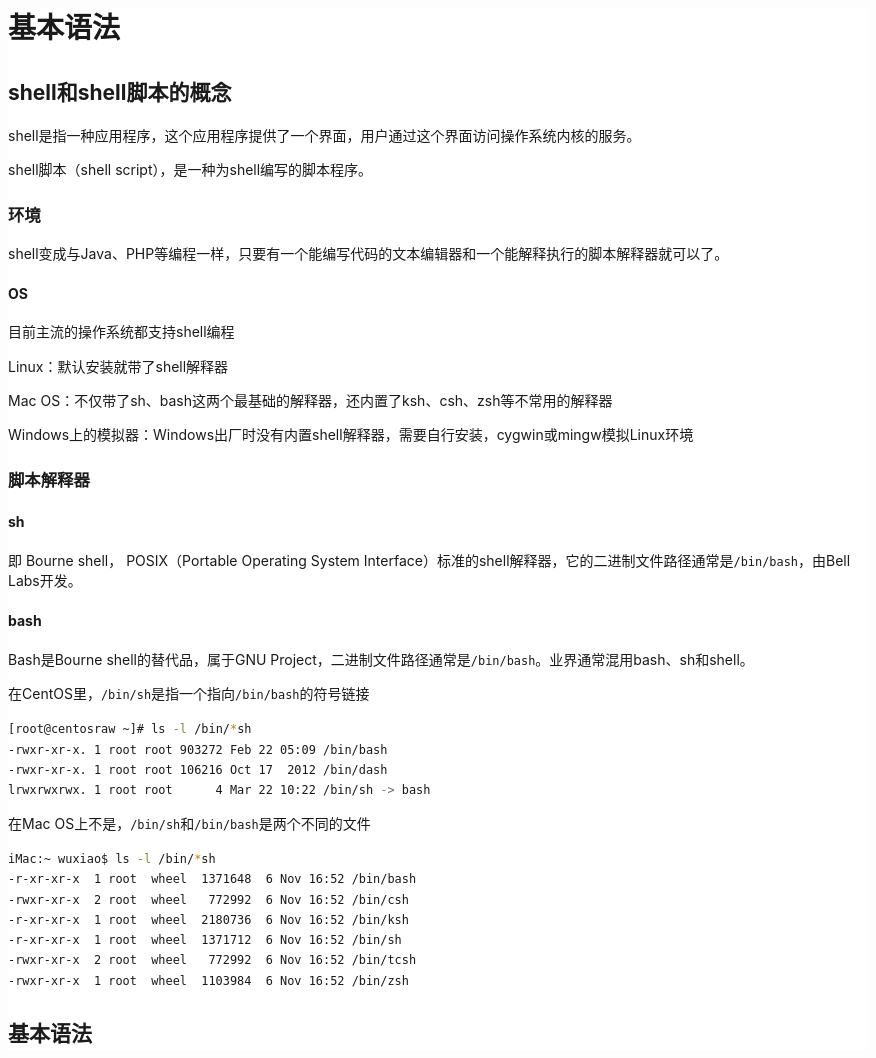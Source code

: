 # 基本语法

## shell和shell脚本的概念

shell是指一种应用程序，这个应用程序提供了一个界面，用户通过这个界面访问操作系统内核的服务。

shell脚本（shell script），是一种为shell编写的脚本程序。

### 环境

shell变成与Java、PHP等编程一样，只要有一个能编写代码的文本编辑器和一个能解释执行的脚本解释器就可以了。

#### OS

目前主流的操作系统都支持shell编程

Linux：默认安装就带了shell解释器

Mac OS：不仅带了sh、bash这两个最基础的解释器，还内置了ksh、csh、zsh等不常用的解释器

Windows上的模拟器：Windows出厂时没有内置shell解释器，需要自行安装，cygwin或mingw模拟Linux环境

### 脚本解释器

#### sh
即 Bourne shell， POSIX（Portable Operating System Interface）标准的shell解释器，它的二进制文件路径通常是`/bin/bash`，由Bell Labs开发。

#### bash
Bash是Bourne shell的替代品，属于GNU Project，二进制文件路径通常是`/bin/bash`。业界通常混用bash、sh和shell。

在CentOS里，`/bin/sh`是指一个指向`/bin/bash`的符号链接

```sh
[root@centosraw ~]# ls -l /bin/*sh
-rwxr-xr-x. 1 root root 903272 Feb 22 05:09 /bin/bash
-rwxr-xr-x. 1 root root 106216 Oct 17  2012 /bin/dash
lrwxrwxrwx. 1 root root      4 Mar 22 10:22 /bin/sh -> bash
```

在Mac OS上不是，`/bin/sh`和`/bin/bash`是两个不同的文件

```sh
iMac:~ wuxiao$ ls -l /bin/*sh
-r-xr-xr-x  1 root  wheel  1371648  6 Nov 16:52 /bin/bash
-rwxr-xr-x  2 root  wheel   772992  6 Nov 16:52 /bin/csh
-r-xr-xr-x  1 root  wheel  2180736  6 Nov 16:52 /bin/ksh
-r-xr-xr-x  1 root  wheel  1371712  6 Nov 16:52 /bin/sh
-rwxr-xr-x  2 root  wheel   772992  6 Nov 16:52 /bin/tcsh
-rwxr-xr-x  1 root  wheel  1103984  6 Nov 16:52 /bin/zsh
```

## 基本语法
